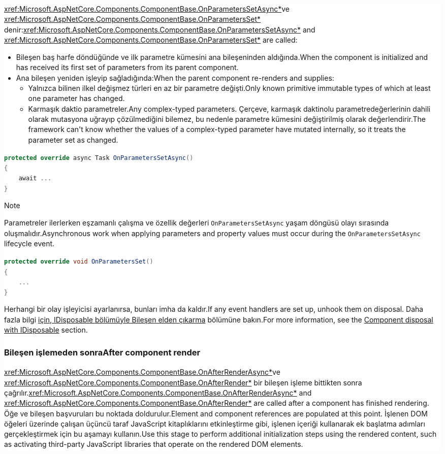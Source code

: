 <span data-ttu-id="2b959-132"><xref:Microsoft.AspNetCore.Components.ComponentBase.OnParametersSetAsync*>ve <xref:Microsoft.AspNetCore.Components.ComponentBase.OnParametersSet*> denir:</span><span class="sxs-lookup"><span data-stu-id="2b959-132"><xref:Microsoft.AspNetCore.Components.ComponentBase.OnParametersSetAsync*> and <xref:Microsoft.AspNetCore.Components.ComponentBase.OnParametersSet*> are called:</span></span>

* <span data-ttu-id="2b959-133">Bileşen baş harfe döndüğünde ve ilk parametre kümesini ana bileşeninden aldığında.</span><span class="sxs-lookup"><span data-stu-id="2b959-133">When the component is initialized and has received its first set of parameters from its parent component.</span></span>
* <span data-ttu-id="2b959-134">Ana bileşen yeniden işleyip sağladığında:</span><span class="sxs-lookup"><span data-stu-id="2b959-134">When the parent component re-renders and supplies:</span></span>
  * <span data-ttu-id="2b959-135">Yalnızca bilinen ilkel değişmez türleri en az bir parametre değişti.</span><span class="sxs-lookup"><span data-stu-id="2b959-135">Only known primitive immutable types of which at least one parameter has changed.</span></span>
  * <span data-ttu-id="2b959-136">Karmaşık daktio parametreler.</span><span class="sxs-lookup"><span data-stu-id="2b959-136">Any complex-typed parameters.</span></span> <span data-ttu-id="2b959-137">Çerçeve, karmaşık daktinolu parametredeğerlerinin dahili olarak mutasyona uğrayıp çözülmediğini bilemez, bu nedenle parametre kümesini değiştirilmiş olarak değerlendirir.</span><span class="sxs-lookup"><span data-stu-id="2b959-137">The framework can't know whether the values of a complex-typed parameter have mutated internally, so it treats the parameter set as changed.</span></span>

```csharp
protected override async Task OnParametersSetAsync()
{
    await ...
}
```

> [!NOTE]
> <span data-ttu-id="2b959-138">Parametreler ilerlerken eşzamanlı çalışma ve özellik değerleri `OnParametersSetAsync` yaşam döngüsü olayı sırasında oluşmalıdır.</span><span class="sxs-lookup"><span data-stu-id="2b959-138">Asynchronous work when applying parameters and property values must occur during the `OnParametersSetAsync` lifecycle event.</span></span>

```csharp
protected override void OnParametersSet()
{
    ...
}
```

<span data-ttu-id="2b959-139">Herhangi bir olay işleyicisi ayarlanırsa, bunları imha da kaldır.</span><span class="sxs-lookup"><span data-stu-id="2b959-139">If any event handlers are set up, unhook them on disposal.</span></span> <span data-ttu-id="2b959-140">Daha fazla bilgi [için, IDisposable bölümüyle Bileşen elden çıkarma](#component-disposal-with-idisposable) bölümüne bakın.</span><span class="sxs-lookup"><span data-stu-id="2b959-140">For more information, see the [Component disposal with IDisposable](#component-disposal-with-idisposable) section.</span></span>

### <a name="after-component-render"></a><span data-ttu-id="2b959-141">Bileşen işlemeden sonra</span><span class="sxs-lookup"><span data-stu-id="2b959-141">After component render</span></span>

<span data-ttu-id="2b959-142"><xref:Microsoft.AspNetCore.Components.ComponentBase.OnAfterRenderAsync*>ve <xref:Microsoft.AspNetCore.Components.ComponentBase.OnAfterRender*> bir bileşen işleme bittikten sonra çağrılır.</span><span class="sxs-lookup"><span data-stu-id="2b959-142"><xref:Microsoft.AspNetCore.Components.ComponentBase.OnAfterRenderAsync*> and <xref:Microsoft.AspNetCore.Components.ComponentBase.OnAfterRender*> are called after a component has finished rendering.</span></span> <span data-ttu-id="2b959-143">Öğe ve bileşen başvuruları bu noktada doldurulur.</span><span class="sxs-lookup"><span data-stu-id="2b959-143">Element and component references are populated at this point.</span></span> <span data-ttu-id="2b959-144">İşlenen DOM öğeleri üzerinde çalışan üçüncü taraf JavaScript kitaplıklarını etkinleştirme gibi, işlenen içeriği kullanarak ek başlatma adımları gerçekleştirmek için bu aşamayı kullanın.</span><span class="sxs-lookup"><span data-stu-id="2b959-144">Use this stage to perform additional initialization steps using the rendered content, such as activating third-party JavaScript libraries that operate on the rendered DOM elements.</span></span>
